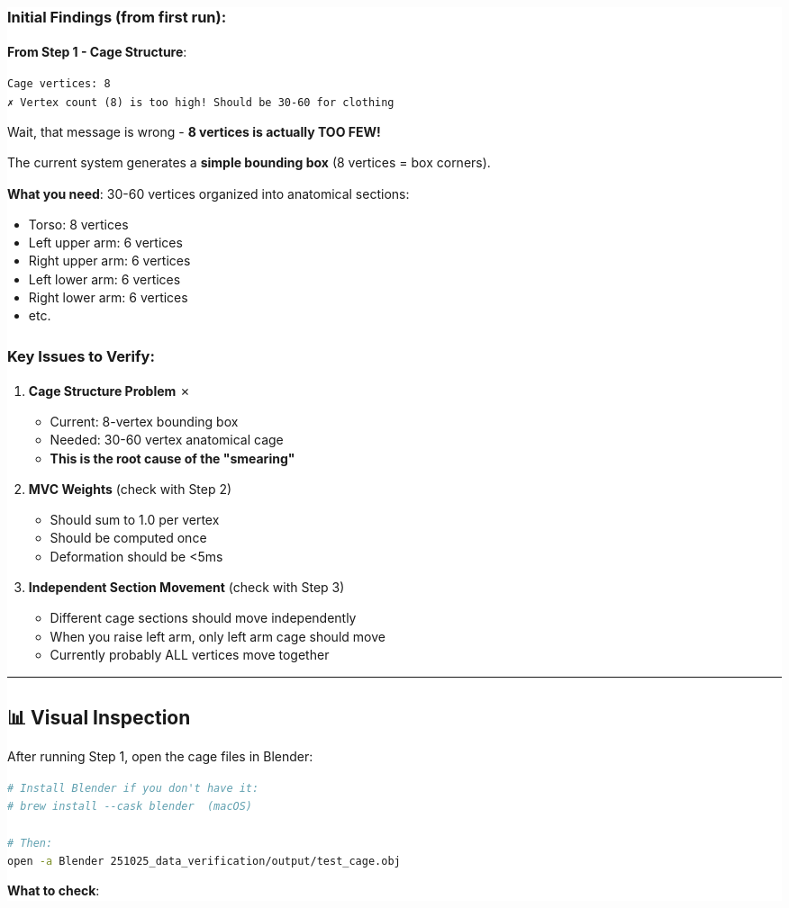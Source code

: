 ### Initial Findings (from first run):

**From Step 1 - Cage Structure**:

```
Cage vertices: 8
✗ Vertex count (8) is too high! Should be 30-60 for clothing
```

Wait, that message is wrong - **8 vertices is actually TOO FEW!**

The current system generates a **simple bounding box** (8 vertices = box corners).

**What you need**: 30-60 vertices organized into anatomical sections:

- Torso: 8 vertices
- Left upper arm: 6 vertices
- Right upper arm: 6 vertices
- Left lower arm: 6 vertices
- Right lower arm: 6 vertices
- etc.

### Key Issues to Verify:

1. **Cage Structure Problem** ✗

   - Current: 8-vertex bounding box
   - Needed: 30-60 vertex anatomical cage
   - **This is the root cause of the "smearing"**

2. **MVC Weights** (check with Step 2)

   - Should sum to 1.0 per vertex
   - Should be computed once
   - Deformation should be <5ms

3. **Independent Section Movement** (check with Step 3)
   - Different cage sections should move independently
   - When you raise left arm, only left arm cage should move
   - Currently probably ALL vertices move together

---

## 📊 Visual Inspection

After running Step 1, open the cage files in Blender:

```bash
# Install Blender if you don't have it:
# brew install --cask blender  (macOS)

# Then:
open -a Blender 251025_data_verification/output/test_cage.obj
```

**What to check**:
